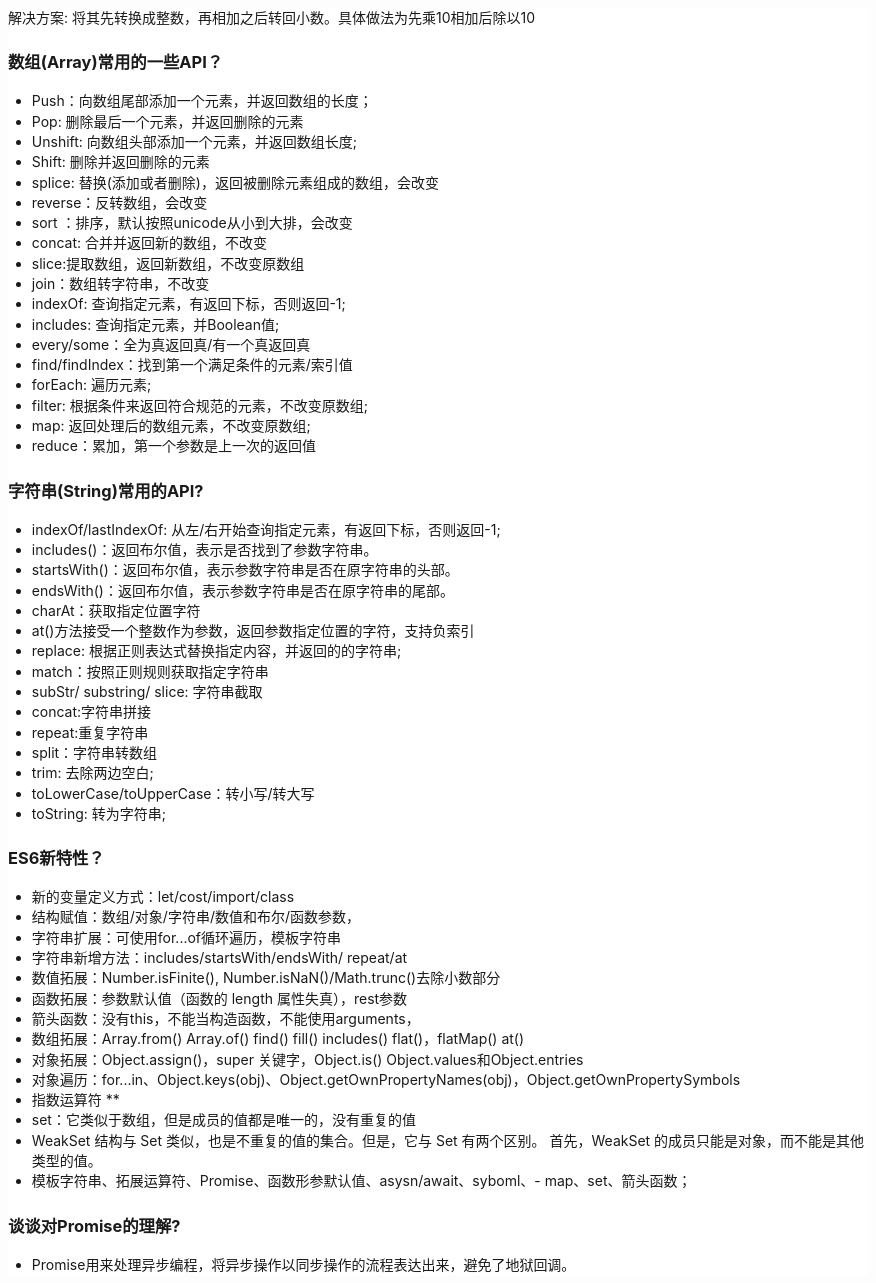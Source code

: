   解决方案: 将其先转换成整数，再相加之后转回小数。具体做法为先乘10相加后除以10
  ### 数组(Array)常用的一些API？
  - Push：向数组尾部添加一个元素，并返回数组的长度；
  - Pop: 删除最后一个元素，并返回删除的元素
  - Unshift: 向数组头部添加一个元素，并返回数组长度;
  - Shift: 删除并返回删除的元素
  - splice: 替换(添加或者删除)，返回被删除元素组成的数组，会改变
  - reverse：反转数组，会改变
  - sort ：排序，默认按照unicode从小到大排，会改变
  - concat: 合并并返回新的数组，不改变
  - slice:提取数组，返回新数组，不改变原数组
  - join：数组转字符串，不改变
  - indexOf: 查询指定元素，有返回下标，否则返回-1;
  - includes: 查询指定元素，并Boolean值;
  - every/some：全为真返回真/有一个真返回真
  - find/findIndex：找到第一个满足条件的元素/索引值
  - forEach: 遍历元素;
  - filter: 根据条件来返回符合规范的元素，不改变原数组;
  - map: 返回处理后的数组元素，不改变原数组;
  - reduce：累加，第一个参数是上一次的返回值
  ### 字符串(String)常用的API?
  - indexOf/lastIndexOf: 从左/右开始查询指定元素，有返回下标，否则返回-1;
  - includes()：返回布尔值，表示是否找到了参数字符串。
  - startsWith()：返回布尔值，表示参数字符串是否在原字符串的头部。
  - endsWith()：返回布尔值，表示参数字符串是否在原字符串的尾部。
  - charAt：获取指定位置字符
  - at()方法接受一个整数作为参数，返回参数指定位置的字符，支持负索引
  - replace: 根据正则表达式替换指定内容，并返回的的字符串;
  - match：按照正则规则获取指定字符串
  - subStr/ substring/ slice: 字符串截取
  - concat:字符串拼接
  - repeat:重复字符串
  - split：字符串转数组
  - trim: 去除两边空白;
  - toLowerCase/toUpperCase：转小写/转大写
  - toString: 转为字符串;
  ### ES6新特性？
  - 新的变量定义方式：let/cost/import/class
  - 结构赋值：数组/对象/字符串/数值和布尔/函数参数， 
  - 字符串扩展：可使用for...of循环遍历，模板字符串
  - 字符串新增方法：includes/startsWith/endsWith/ repeat/at
  - 数值拓展：Number.isFinite(), Number.isNaN()/Math.trunc()去除小数部分
  - 函数拓展：参数默认值（函数的 length 属性失真），rest参数
  - 箭头函数：没有this，不能当构造函数，不能使用arguments，
  - 数组拓展：Array.from() Array.of() find() fill() includes() flat()，flatMap() at()
  - 对象拓展：Object.assign()，super 关键字，Object.is() Object.values和Object.entries
  - 对象遍历：for...in、Object.keys(obj)、Object.getOwnPropertyNames(obj)，Object.getOwnPropertySymbols
  - 指数运算符 **
  - set：它类似于数组，但是成员的值都是唯一的，没有重复的值
  - WeakSet 结构与 Set 类似，也是不重复的值的集合。但是，它与 Set 有两个区别。
  首先，WeakSet 的成员只能是对象，而不能是其他类型的值。
  - 模板字符串、拓展运算符、Promise、函数形参默认值、asysn/await、syboml、- map、set、箭头函数；
  ### 谈谈对Promise的理解?
  - Promise用来处理异步编程，将异步操作以同步操作的流程表达出来，避免了地狱回调。
